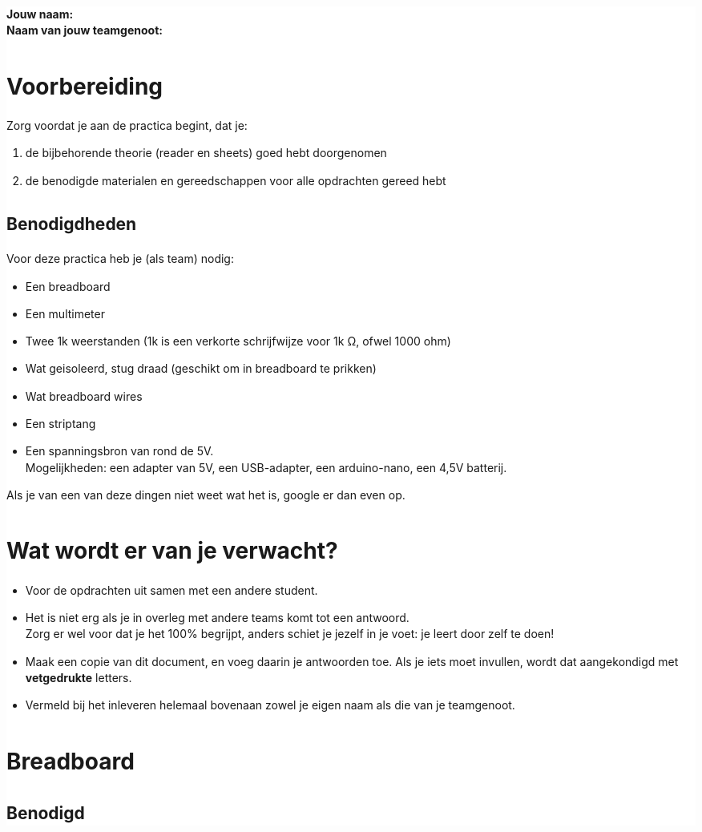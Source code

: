 **Jouw naam:  
Naam van jouw teamgenoot:**

# Voorbereiding

Zorg voordat je aan de practica begint, dat je:

1. de bijbehorende theorie (reader en sheets) goed hebt doorgenomen

2. de benodigde materialen en gereedschappen voor alle opdrachten
   gereed hebt

## Benodigdheden

Voor deze practica heb je (als team) nodig:

- Een breadboard

- Een multimeter

- Twee 1k weerstanden (1k is een verkorte schrijfwijze voor 1k Ω,
  ofwel 1000 ohm)

- Wat geisoleerd, stug draad (geschikt om in breadboard te prikken)

- Wat breadboard wires

- Een striptang

- Een spanningsbron van rond de 5V.  
  Mogelijkheden: een adapter van 5V, een USB-adapter, een
  arduino-nano, een 4,5V batterij.

Als je van een van deze dingen niet weet wat het is, google er dan even
op.

# Wat wordt er van je verwacht?

- Voor de opdrachten uit samen met een andere student.

- Het is niet erg als je in overleg met andere teams komt tot een antwoord.  
  Zorg er wel voor dat je het 100% begrijpt, anders schiet je jezelf
  in je voet: je leert door zelf te doen!

- Maak een copie van dit document, en voeg daarin je antwoorden
  toe. Als je iets moet invullen, wordt dat aangekondigd met
  **vetgedrukte** letters.

- Vermeld bij het inleveren helemaal bovenaan zowel je eigen naam als
  die van je teamgenoot.

# Breadboard

## Benodigd
